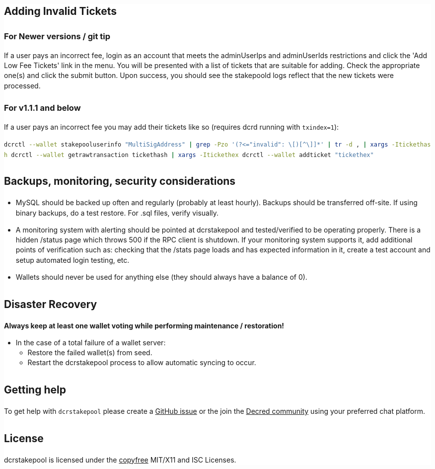 ## Adding Invalid Tickets

### For Newer versions / git tip

If a user pays an incorrect fee, login as an account that meets the
adminUserIps and adminUserIds restrictions and click the 'Add Low Fee Tickets'
link in the menu.  You will be presented with a list of tickets that are
suitable for adding.  Check the appropriate one(s) and click the submit button.
Upon success, you should see the stakepoold logs reflect that the new tickets
were processed.

### For v1.1.1 and below

If a user pays an incorrect fee you may add their tickets like so (requires dcrd
running with `txindex=1`):

```bash
dcrctl --wallet stakepooluserinfo "MultiSigAddress" | grep -Pzo '(?<="invalid": \[)[^\]]*' | tr -d , | xargs -Itickethash dcrctl --wallet getrawtransaction tickethash | xargs -Itickethex dcrctl --wallet addticket "tickethex"
```

## Backups, monitoring, security considerations

- MySQL should be backed up often and regularly (probably at least hourly).
  Backups should be transferred off-site.  If using binary backups, do a test
  restore. For .sql files, verify visually.

- A monitoring system with alerting should be pointed at dcrstakepool and
  tested/verified to be operating properly.  There is a hidden /status page
  which throws 500 if the RPC client is shutdown.  If your monitoring system
  supports it, add additional points of verification such as: checking that the
  /stats page loads and has expected information in it, create a test account
  and setup automated login testing, etc.

- Wallets should never be used for anything else (they should always have a
  balance of 0).

## Disaster Recovery

**Always keep at least one wallet voting while performing maintenance / restoration!**

- In the case of a total failure of a wallet server:
  - Restore the failed wallet(s) from seed.
  - Restart the dcrstakepool process to allow automatic syncing to occur.

## Getting help

To get help with `dcrstakepool` please create a
[GitHub issue](https://github.com/decred/dcrstakepool/issues)
or the join the [Decred community](https://decred.org/community/)
using your preferred chat platform.

## License

dcrstakepool is licensed under the [copyfree](http://copyfree.org) MIT/X11 and
ISC Licenses.
